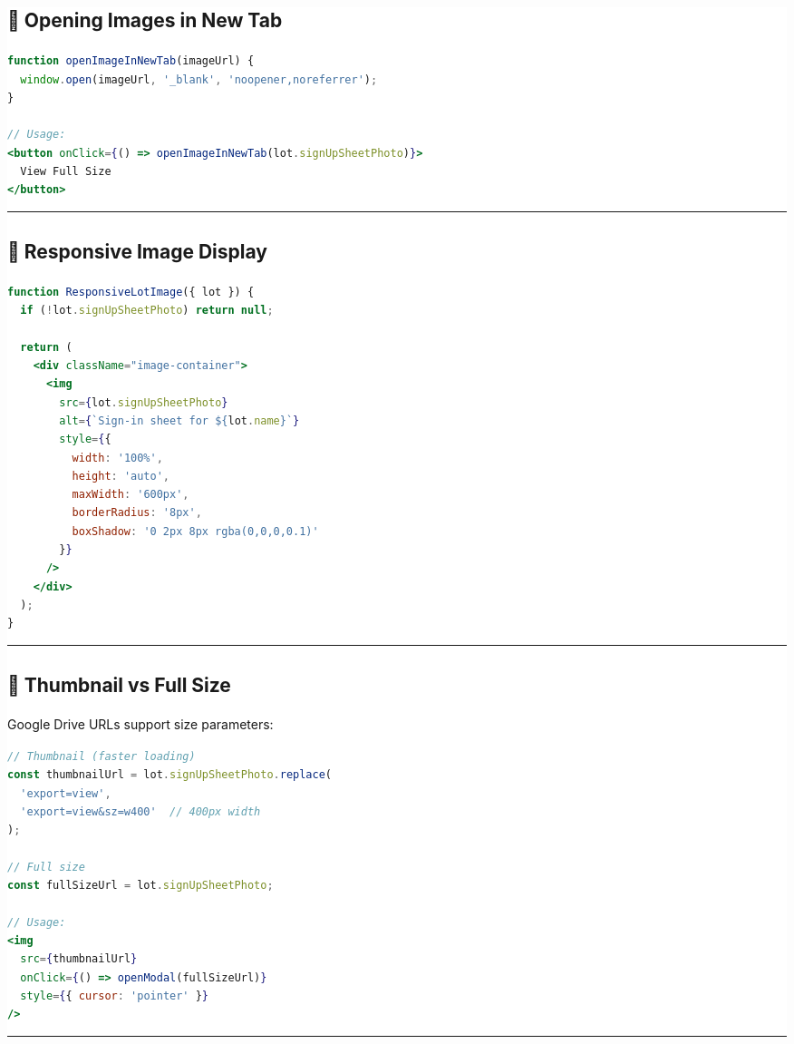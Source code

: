 
## 🔗 **Opening Images in New Tab**

```jsx
function openImageInNewTab(imageUrl) {
  window.open(imageUrl, '_blank', 'noopener,noreferrer');
}

// Usage:
<button onClick={() => openImageInNewTab(lot.signUpSheetPhoto)}>
  View Full Size
</button>
```

---

## 📱 **Responsive Image Display**

```jsx
function ResponsiveLotImage({ lot }) {
  if (!lot.signUpSheetPhoto) return null;

  return (
    <div className="image-container">
      <img 
        src={lot.signUpSheetPhoto}
        alt={`Sign-in sheet for ${lot.name}`}
        style={{
          width: '100%',
          height: 'auto',
          maxWidth: '600px',
          borderRadius: '8px',
          boxShadow: '0 2px 8px rgba(0,0,0,0.1)'
        }}
      />
    </div>
  );
}
```

---

## 🎨 **Thumbnail vs Full Size**

Google Drive URLs support size parameters:

```jsx
// Thumbnail (faster loading)
const thumbnailUrl = lot.signUpSheetPhoto.replace(
  'export=view',
  'export=view&sz=w400'  // 400px width
);

// Full size
const fullSizeUrl = lot.signUpSheetPhoto;

// Usage:
<img 
  src={thumbnailUrl}
  onClick={() => openModal(fullSizeUrl)}
  style={{ cursor: 'pointer' }}
/>
```

---